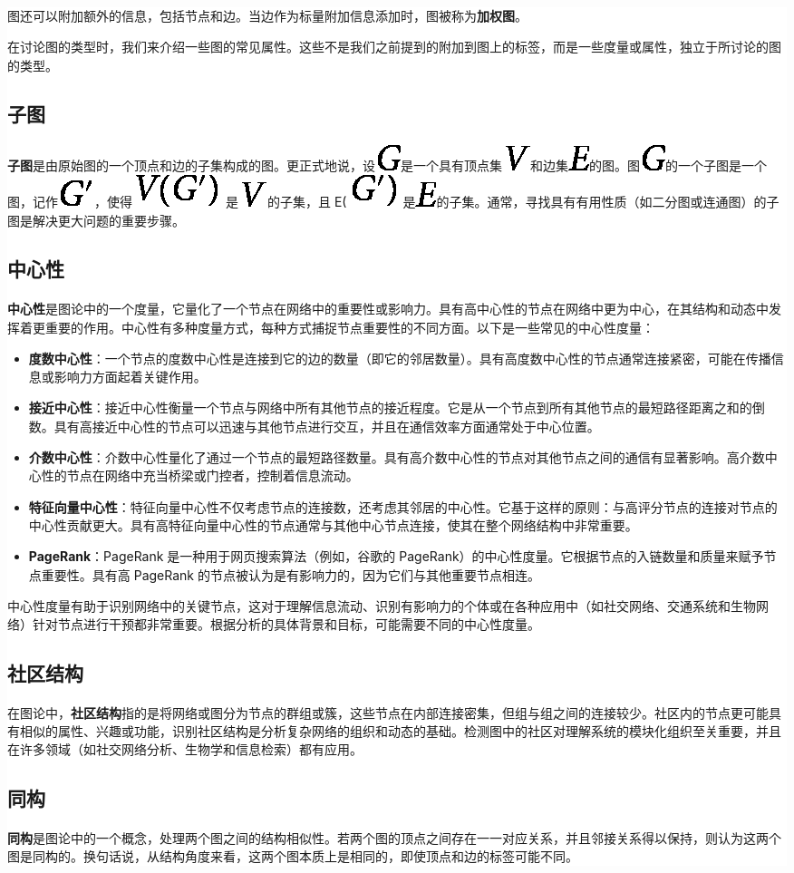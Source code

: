图还可以附加额外的信息，包括节点和边。当边作为标量附加信息添加时，图被称为**加权图**。

在讨论图的类型时，我们来介绍一些图的常见属性。这些不是我们之前提到的附加到图上的标签，而是一些度量或属性，独立于所讨论的图的类型。

## 子图

**子图**是由原始图的一个顶点和边的子集构成的图。更正式地说，设![<mml:math  ><mml:mi>G</mml:mi></mml:math>](img/34.png)是一个具有顶点集![<mml:math  ><mml:mi>V</mml:mi></mml:math>](img/1.png)和边集![<mml:math  ><mml:mi>E</mml:mi></mml:math>](img/2.png)的图。图![<mml:math  ><mml:mi>G</mml:mi></mml:math>](img/34.png)的一个子图是一个图，记作![<mml:math xmlns:mml="http://www.w3.org/1998/Math/MathML" xmlns:m="http://schemas.openxmlformats.org/officeDocument/2006/math"><mml:mi>G</mml:mi><mml:mi>'</mml:mi></mml:math>](img/38.png)，使得![<mml:math xmlns:mml="http://www.w3.org/1998/Math/MathML" xmlns:m="http://schemas.openxmlformats.org/officeDocument/2006/math"><mml:mi>V</mml:mi><mml:mo>(</mml:mo><mml:mi>G</mml:mi><mml:mi>'</mml:mi><mml:mo>)</mml:mo></mml:math>](img/39.png)是![<mml:math  ><mml:mi>V</mml:mi></mml:math>](img/40.png)的子集，且 E( ![<mml:math xmlns:mml="http://www.w3.org/1998/Math/MathML" xmlns:m="http://schemas.openxmlformats.org/officeDocument/2006/math"><mml:mi>G</mml:mi><mml:mi>'</mml:mi><mml:mo>)</mml:mo></mml:math>](img/41.png)是![<mml:math  ><mml:mi>E</mml:mi></mml:math>](img/2.png)的子集。通常，寻找具有有用性质（如二分图或连通图）的子图是解决更大问题的重要步骤。

## 中心性

**中心性**是图论中的一个度量，它量化了一个节点在网络中的重要性或影响力。具有高中心性的节点在网络中更为中心，在其结构和动态中发挥着更重要的作用。中心性有多种度量方式，每种方式捕捉节点重要性的不同方面。以下是一些常见的中心性度量：

+   **度数中心性**：一个节点的度数中心性是连接到它的边的数量（即它的邻居数量）。具有高度数中心性的节点通常连接紧密，可能在传播信息或影响力方面起着关键作用。

+   **接近中心性**：接近中心性衡量一个节点与网络中所有其他节点的接近程度。它是从一个节点到所有其他节点的最短路径距离之和的倒数。具有高接近中心性的节点可以迅速与其他节点进行交互，并且在通信效率方面通常处于中心位置。

+   **介数中心性**：介数中心性量化了通过一个节点的最短路径数量。具有高介数中心性的节点对其他节点之间的通信有显著影响。高介数中心性的节点在网络中充当桥梁或门控者，控制着信息流动。

+   **特征向量中心性**：特征向量中心性不仅考虑节点的连接数，还考虑其邻居的中心性。它基于这样的原则：与高评分节点的连接对节点的中心性贡献更大。具有高特征向量中心性的节点通常与其他中心节点连接，使其在整个网络结构中非常重要。

+   **PageRank**：PageRank 是一种用于网页搜索算法（例如，谷歌的 PageRank）的中心性度量。它根据节点的入链数量和质量来赋予节点重要性。具有高 PageRank 的节点被认为是有影响力的，因为它们与其他重要节点相连。

中心性度量有助于识别网络中的关键节点，这对于理解信息流动、识别有影响力的个体或在各种应用中（如社交网络、交通系统和生物网络）针对节点进行干预都非常重要。根据分析的具体背景和目标，可能需要不同的中心性度量。

## 社区结构

在图论中，**社区结构**指的是将网络或图分为节点的群组或簇，这些节点在内部连接密集，但组与组之间的连接较少。社区内的节点更可能具有相似的属性、兴趣或功能，识别社区结构是分析复杂网络的组织和动态的基础。检测图中的社区对理解系统的模块化组织至关重要，并且在许多领域（如社交网络分析、生物学和信息检索）都有应用。

## 同构

**同构**是图论中的一个概念，处理两个图之间的结构相似性。若两个图的顶点之间存在一一对应关系，并且邻接关系得以保持，则认为这两个图是同构的。换句话说，从结构角度来看，这两个图本质上是相同的，即使顶点和边的标签可能不同。
